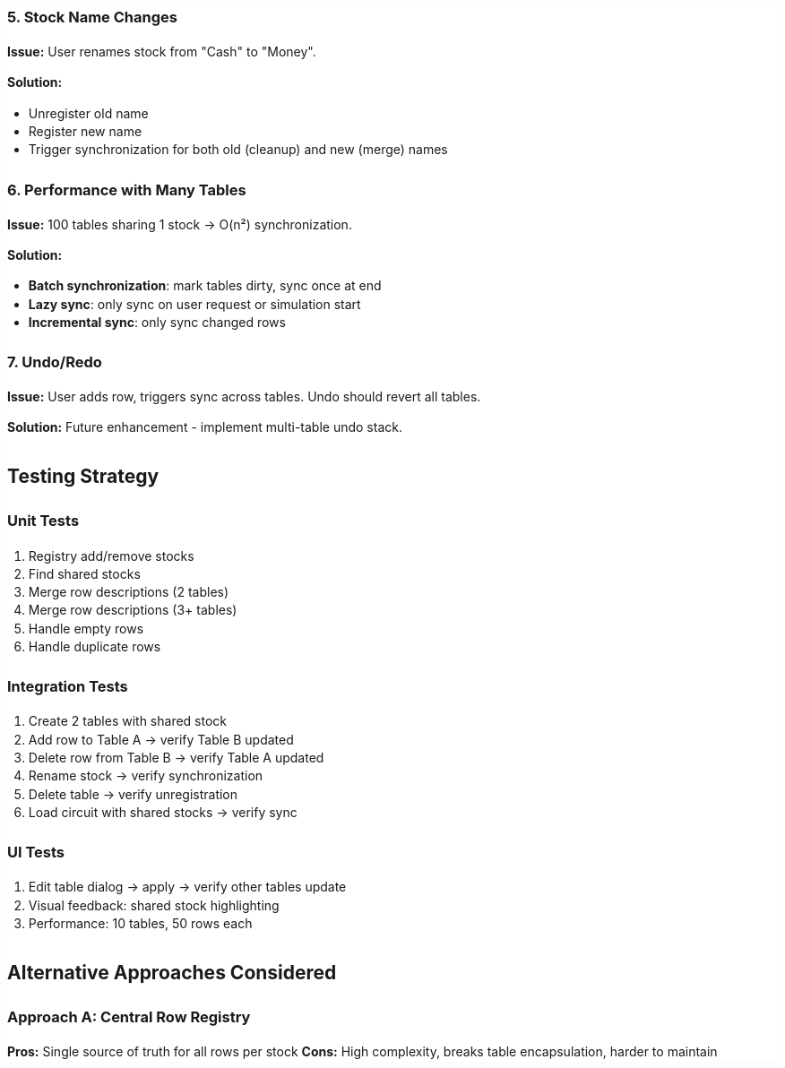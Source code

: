 ### 5. Stock Name Changes
**Issue:** User renames stock from "Cash" to "Money".

**Solution:** 
- Unregister old name
- Register new name
- Trigger synchronization for both old (cleanup) and new (merge) names

### 6. Performance with Many Tables
**Issue:** 100 tables sharing 1 stock → O(n²) synchronization.

**Solution:** 
- **Batch synchronization**: mark tables dirty, sync once at end
- **Lazy sync**: only sync on user request or simulation start
- **Incremental sync**: only sync changed rows

### 7. Undo/Redo
**Issue:** User adds row, triggers sync across tables. Undo should revert all tables.

**Solution:** Future enhancement - implement multi-table undo stack.

## Testing Strategy

### Unit Tests
1. Registry add/remove stocks
2. Find shared stocks
3. Merge row descriptions (2 tables)
4. Merge row descriptions (3+ tables)
5. Handle empty rows
6. Handle duplicate rows

### Integration Tests
1. Create 2 tables with shared stock
2. Add row to Table A → verify Table B updated
3. Delete row from Table B → verify Table A updated
4. Rename stock → verify synchronization
5. Delete table → verify unregistration
6. Load circuit with shared stocks → verify sync

### UI Tests
1. Edit table dialog → apply → verify other tables update
2. Visual feedback: shared stock highlighting
3. Performance: 10 tables, 50 rows each

## Alternative Approaches Considered

### Approach A: Central Row Registry
**Pros:** Single source of truth for all rows per stock
**Cons:** High complexity, breaks table encapsulation, harder to maintain
